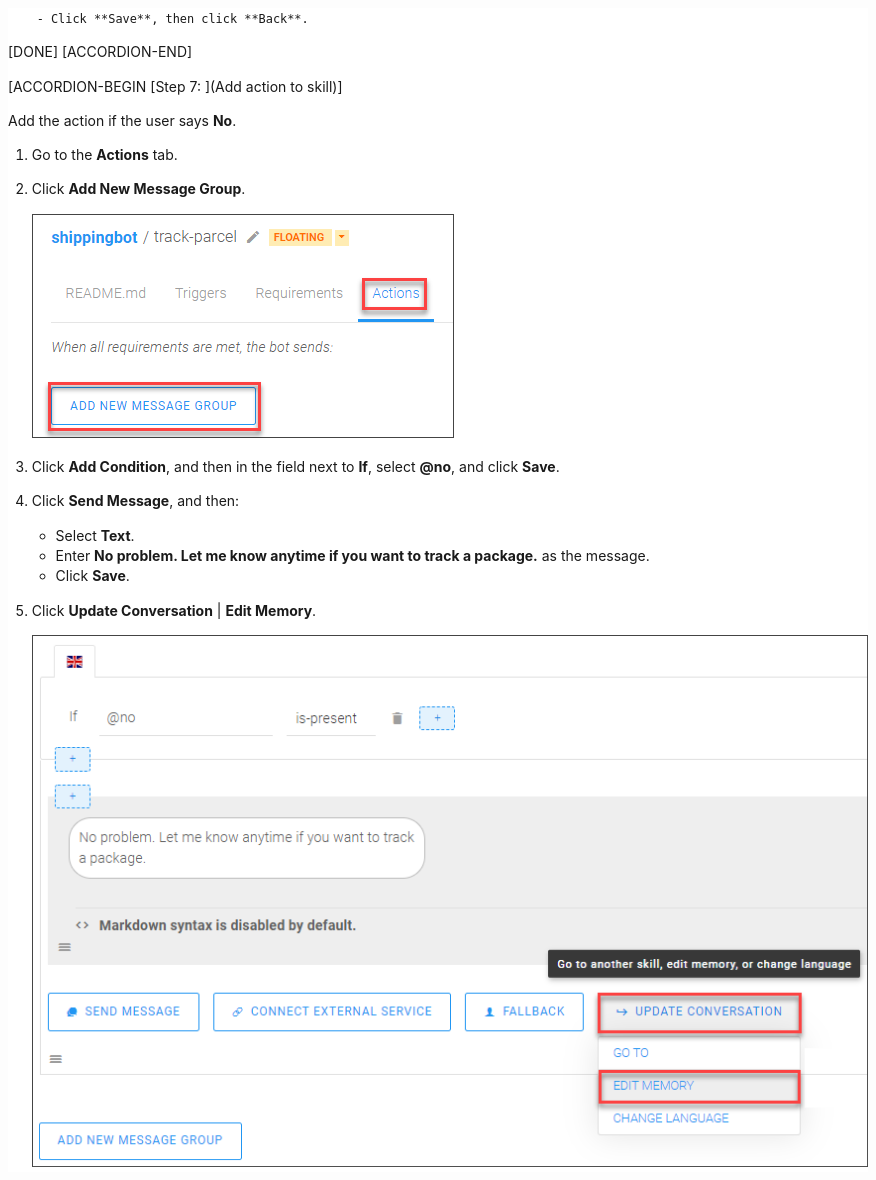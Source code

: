         - Click **Save**, then click **Back**.


[DONE]
[ACCORDION-END]




[ACCORDION-BEGIN [Step 7: ](Add action to skill)]

Add the action if the user says **No**.

1. Go to the **Actions** tab.

2. Click **Add New Message Group**.

    ![Message group](Action_MessageGroup.png)

3. Click **Add Condition**, and then in the field next to **If**, select **@no**, and click **Save**.

4. Click **Send Message**, and then:

    - Select **Text**.
    - Enter **No problem. Let me know anytime if you want to track a package.** as the message.
    - Click **Save**.

5. Click **Update Conversation** | **Edit Memory**.

    ![Update conversation](Action_UnsetMemory.png)
